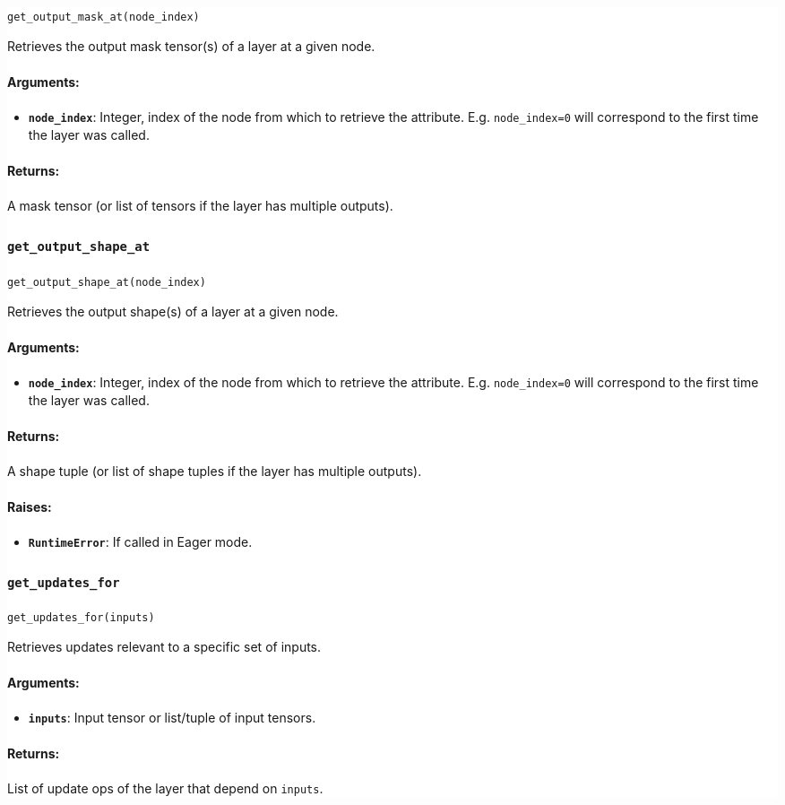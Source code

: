 ``` python
get_output_mask_at(node_index)
```

Retrieves the output mask tensor(s) of a layer at a given node.

#### Arguments:

* <b>`node_index`</b>: Integer, index of the node
        from which to retrieve the attribute.
        E.g. `node_index=0` will correspond to the
        first time the layer was called.


#### Returns:

A mask tensor
(or list of tensors if the layer has multiple outputs).

<h3 id="get_output_shape_at"><code>get_output_shape_at</code></h3>

``` python
get_output_shape_at(node_index)
```

Retrieves the output shape(s) of a layer at a given node.

#### Arguments:

* <b>`node_index`</b>: Integer, index of the node
        from which to retrieve the attribute.
        E.g. `node_index=0` will correspond to the
        first time the layer was called.


#### Returns:

A shape tuple
(or list of shape tuples if the layer has multiple outputs).


#### Raises:

* <b>`RuntimeError`</b>: If called in Eager mode.

<h3 id="get_updates_for"><code>get_updates_for</code></h3>

``` python
get_updates_for(inputs)
```

Retrieves updates relevant to a specific set of inputs.

#### Arguments:

* <b>`inputs`</b>: Input tensor or list/tuple of input tensors.


#### Returns:

List of update ops of the layer that depend on `inputs`.
